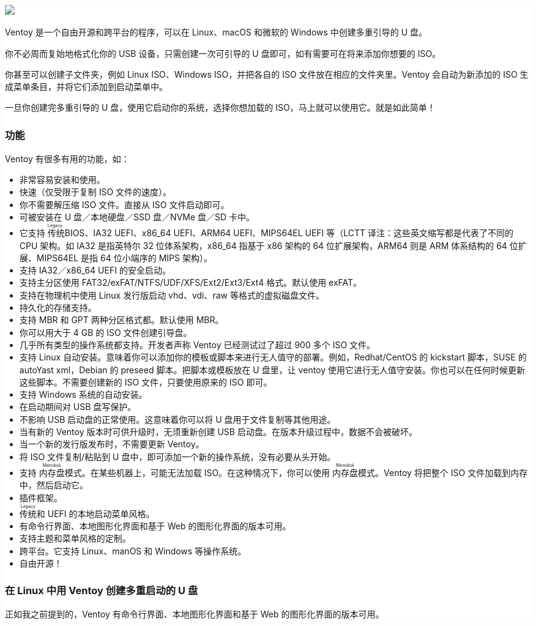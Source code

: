 
![](https://img.linux.net.cn/data/attachment/album/202304/14/091200ff7k7784a817zvl7.jpg)


Ventoy 是一个自由开源和跨平台的程序，可以在 Linux、macOS 和微软的 Windows 中创建多重引导的 U 盘。


你不必周而复始地格式化你的 USB 设备，只需创建一次可引导的 U 盘即可，如有需要可在将来添加你想要的 ISO。


你甚至可以创建子文件夹，例如 Linux ISO、Windows ISO，并把各自的 ISO 文件放在相应的文件夹里。Ventoy 会自动为新添加的 ISO 生成菜单条目，并将它们添加到启动菜单中。


一旦你创建完多重引导的 U 盘，使用它启动你的系统，选择你想加载的 ISO，马上就可以使用它。就是如此简单！


### 功能


Ventoy 有很多有用的功能，如：


* 非常容易安装和使用。
* 快速（仅受限于复制 ISO 文件的速度）。
* 你不需要解压缩 ISO 文件。直接从 ISO 文件启动即可。
* 可被安装在 U 盘／本地硬盘／SSD 盘／NVMe 盘／SD 卡中。
* 它支持<ruby> 传统 <rt>  Legacy </rt></ruby> BIOS、IA32 UEFI、x86\_64 UEFI、ARM64 UEFI、MIPS64EL UEFI 等（LCTT 译注：这些英文缩写都是代表了不同的 CPU 架构。如 IA32 是指英特尔 32 位体系架构，x86\_64 指基于 x86 架构的 64 位扩展架构，ARM64 则是 ARM 体系结构的 64 位扩展、MIPS64EL 是指 64 位小端序的 MIPS 架构）。
* 支持 IA32／x86\_64 UEFI 的安全启动。
* 支持主分区使用 FAT32/exFAT/NTFS/UDF/XFS/Ext2/Ext3/Ext4 格式。默认使用 exFAT。
* 支持在物理机中使用 Linux 发行版启动 vhd、vdi、raw 等格式的虚拟磁盘文件。
* 持久化的存储支持。
* 支持 MBR 和 GPT 两种分区格式都。默认使用 MBR。
* 你可以用大于 4 GB 的 ISO 文件创建引导盘。
* 几乎所有类型的操作系统都支持。开发者声称 Ventoy 已经测试过了超过 900 多个 ISO 文件。
* 支持 Linux 自动安装。意味着你可以添加你的模板或脚本来进行无人值守的部署。例如，Redhat/CentOS 的 kickstart 脚本，SUSE 的 autoYast xml，Debian 的 preseed 脚本。把脚本或模板放在 U 盘里，让 ventoy 使用它进行无人值守安装。你也可以在任何时候更新这些脚本。不需要创建新的 ISO 文件，只要使用原来的 ISO 即可。
* 支持 Windows 系统的自动安装。
* 在启动期间对 USB 盘写保护。
* 不影响 USB 启动盘的正常使用。这意味着你可以将 U 盘用于文件复制等其他用途。
* 当有新的 Ventoy 版本时可供升级时，无须重新创建 USB 启动盘。在版本升级过程中，数据不会被破坏。
* 当一个新的发行版发布时，不需要更新 Ventoy。
* 将 ISO 文件复制/粘贴到 U 盘中，即可添加一个新的操作系统，没有必要从头开始。
* 支持 <ruby> 内存盘 <rt>  Memdisk </rt></ruby> 模式。在某些机器上，可能无法加载 ISO。在这种情况下，你可以使用 <ruby> 内存盘 <rt>  Memdisk </rt></ruby> 模式。Ventoy 将把整个 ISO 文件加载到内存中，然后启动它。
* 插件框架。
* <ruby> 传统 <rt>  Legacy </rt></ruby> 和 UEFI 的本地启动菜单风格。
* 有命令行界面、本地图形化界面和基于 Web 的图形化界面的版本可用。
* 支持主题和菜单风格的定制。
* 跨平台。它支持 Linux、manOS 和 Windows 等操作系统。
* 自由开源！


### 在 Linux 中用 Ventoy 创建多重启动的 U 盘


正如我之前提到的，Ventoy 有命令行界面、本地图形化界面和基于 Web 的图形化界面的版本可用。
